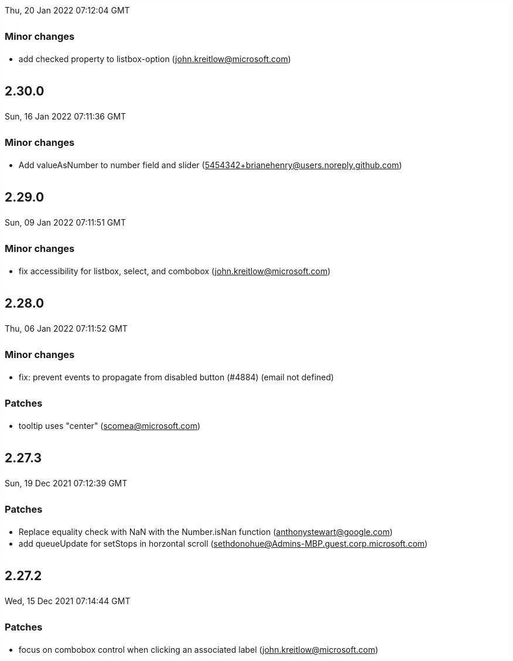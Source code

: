 Thu, 20 Jan 2022 07:12:04 GMT

### Minor changes

- add checked property to listbox-option (john.kreitlow@microsoft.com)

## 2.30.0

Sun, 16 Jan 2022 07:11:36 GMT

### Minor changes

- Add valueAsNumber to number field and slider (5454342+brianehenry@users.noreply.github.com)

## 2.29.0

Sun, 09 Jan 2022 07:11:51 GMT

### Minor changes

- fix accessibility for listbox, select, and combobox (john.kreitlow@microsoft.com)

## 2.28.0

Thu, 06 Jan 2022 07:11:52 GMT

### Minor changes

- fix: prevent events to propagate from disabled button (#4884) (email not defined)

### Patches

- tooltip uses "center" (scomea@microsoft.com)

## 2.27.3

Sun, 19 Dec 2021 07:12:39 GMT

### Patches

- Replace equality check with NaN with the Number.isNan function (anthonystewart@google.com)
- add queueUpdate for setStops in horzontal scroll (sethdonohue@Admins-MBP.guest.corp.microsoft.com)

## 2.27.2

Wed, 15 Dec 2021 07:14:44 GMT

### Patches

- focus on combobox control when clicking an associated label (john.kreitlow@microsoft.com)

